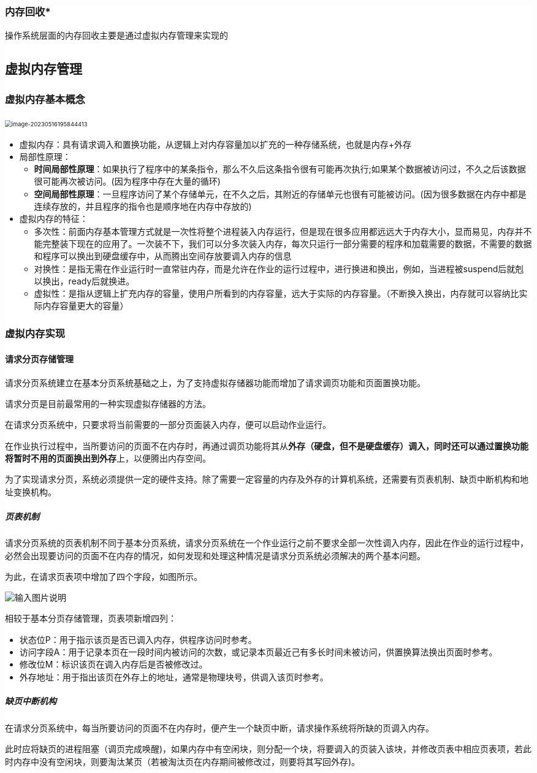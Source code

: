 ### 内存回收*

操作系统层面的内存回收主要是通过虚拟内存管理来实现的

## 虚拟内存管理

### 虚拟内存基本概念

<img src="https://raw.githubusercontent.com/cold-bin/img-for-cold-bin-blog/master/img/image-20230516195844413.png" alt="image-20230516195844413" style="zoom:67%;" />

- 虚拟内存：具有请求调入和置换功能，从逻辑上对内存容量加以扩充的一种存储系统，也就是内存+外存
- 局部性原理：
  - **时间局部性原理**：如果执行了程序中的某条指令，那么不久后这条指令很有可能再次执行;如果某个数据被访问过，不久之后该数据很可能再次被访问。(因为程序中存在大量的循环)
  - **空间局部性原理**：一旦程序访问了某个存储单元，在不久之后，其附近的存储单元也很有可能被访问。(因为很多数据在内存中都是连续存放的，并且程序的指令也是顺序地在内存中存放的)
- 虚拟内存的特征：
  - 多次性：前面内存基本管理方式就是一次性将整个进程装入内存运行，但是现在很多应用都远远大于内存大小，显而易见，内存并不能完整装下现在的应用了。一次装不下，我们可以分多次装入内存，每次只运行一部分需要的程序和加载需要的数据，不需要的数据和程序可以换出到硬盘缓存中，从而腾出空间存放要调入内存的信息
  - 对换性：是指无需在作业运行时一直常驻内存，而是允许在作业的运行过程中，进行换进和换出，例如，当进程被suspend后就剋以换出，ready后就换进。
  - 虚拟性：是指从逻辑上扩充内存的容量，使用户所看到的内存容量，远大于实际的内存容量。（不断换入换出，内存就可以容纳比实际内存容量更大的容量）

### 虚拟内存实现

#### 请求分页存储管理

请求分页系统建立在基本分页系统基础之上，为了支持虚拟存储器功能而增加了请求调页功能和页面置换功能。

请求分页是目前最常用的一种实现虚拟存储器的方法。

在请求分页系统中，只要求将当前需要的一部分页面装入内存，便可以启动作业运行。

在作业执行过程中，当所要访问的页面不在内存时，再通过调页功能将其从**外存（硬盘，但不是硬盘缓存）**调入，同时还可以通过置换功能将暂时不用的页面换出到**外存**上，以便腾出内存空间。

为了实现请求分页，系统必须提供一定的硬件支持。除了需要一定容量的内存及外存的计算机系统，还需要有页表机制、缺页中断机构和地址变换机构。

##### 页表机制

请求分页系统的页表机制不同于基本分页系统，请求分页系统在一个作业运行之前不要求全部一次性调入内存，因此在作业的运行过程中，必然会出现要访问的页面不在内存的情况，如何发现和处理这种情况是请求分页系统必须解决的两个基本问题。

为此，在请求页表项中增加了四个字段，如图所示。

![输入图片说明](https://raw.githubusercontent.com/cold-bin/img-for-cold-bin-blog/master/img/142123_311dd679_508704.png)

相较于基本分页存储管理，页表项新增四列：

- 状态位P：用于指示该页是否已调入内存，供程序访问时参考。
- 访问字段A：用于记录本页在一段时间内被访问的次数，或记录本页最近己有多长时间未被访问，供置换算法换出页面时参考。
- 修改位M：标识该页在调入内存后是否被修改过。
- 外存地址：用于指出该页在外存上的地址，通常是物理块号，供调入该页时参考。

##### 缺页中断机构

在请求分页系统中，每当所要访问的页面不在内存时，便产生一个缺页中断，请求操作系统将所缺的页调入内存。

此时应将缺页的进程阻塞（调页完成唤醒)，如果内存中有空闲块，则分配一个块，将要调入的页装入该块，并修改页表中相应页表项，若此时内存中没有空闲块，则要淘汰某页（若被淘汰页在内存期间被修改过，则要将其写回外存)。
